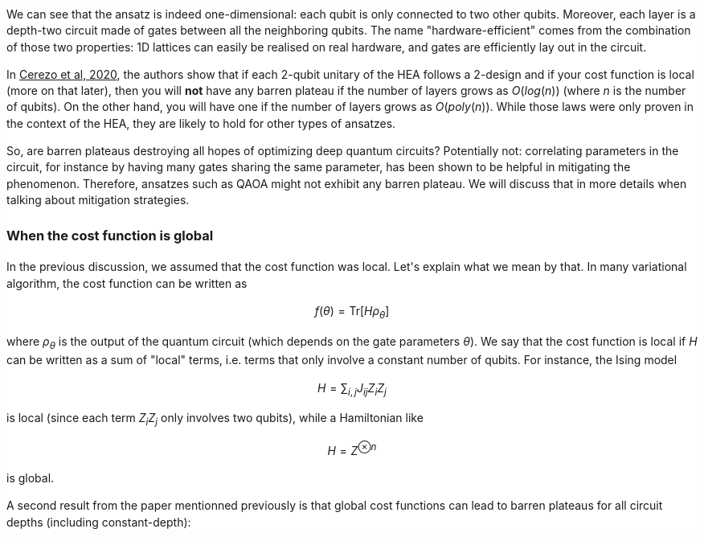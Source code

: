 We can see that the ansatz is indeed one-dimensional: each qubit is only connected to two other qubits. Moreover, each layer is a depth-two circuit made of gates between all the neighboring qubits. The name "hardware-efficient" comes from the combination of those two properties: 1D lattices can easily be realised on real hardware, and gates are efficiently lay out in the circuit.

In [Cerezo et al, 2020](https://arxiv.org/abs/2001.00550), the authors show that if each $2$-qubit unitary of the HEA follows a 2-design and if your cost function is local (more on that later), then you will **not** have any barren plateau if the number of layers grows as $O(log(n))$ (where $n$ is the number of qubits). On the other hand, you will have one if the number of layers grows as $O(poly(n))$. While those laws were only proven in the context of the HEA, they are likely to hold for other types of ansatzes.

So, are barren plateaus destroying all hopes of optimizing deep quantum circuits? Potentially not: correlating parameters in the circuit, for instance by having many gates sharing the same parameter, has been shown to be helpful in mitigating the phenomenon. Therefore, ansatzes such as QAOA might not exhibit any barren plateau. We will discuss that in more details when talking about mitigation strategies.


### When the cost function is global

In the previous discussion, we assumed that the cost function was local. Let's explain what we mean by that. In many variational algorithm, the cost function can be written as

$$
f(\theta)=\text{Tr}[H \rho_{\theta}]
$$

where $\rho_{\theta}$ is the output of the quantum circuit (which depends on the gate parameters $\theta$). We say that the cost function is local if $H$ can be written as a sum of "local" terms, i.e. terms that only involve a constant number of qubits. For instance, the Ising model

$$
H=\sum_{i,j} J_{ij} Z_i Z_j
$$

is local (since each term $Z_i Z_j$ only involves two qubits), while a Hamiltonian like

$$
H=Z^{\otimes n}
$$

is global.

A second result from the paper mentionned previously is that global cost functions can lead to barren plateaus for all circuit depths (including constant-depth):
